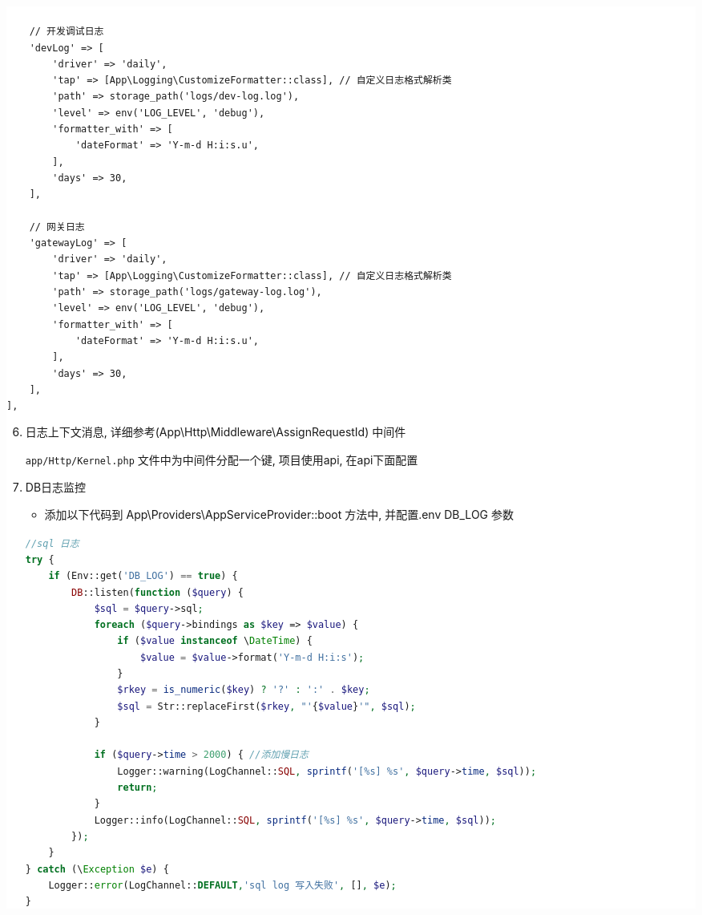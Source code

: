    ```
   
       // 开发调试日志
       'devLog' => [
           'driver' => 'daily',
           'tap' => [App\Logging\CustomizeFormatter::class], // 自定义日志格式解析类
           'path' => storage_path('logs/dev-log.log'),
           'level' => env('LOG_LEVEL', 'debug'),
           'formatter_with' => [
               'dateFormat' => 'Y-m-d H:i:s.u',
           ],
           'days' => 30,
       ],
   
       // 网关日志
       'gatewayLog' => [
           'driver' => 'daily',
           'tap' => [App\Logging\CustomizeFormatter::class], // 自定义日志格式解析类
           'path' => storage_path('logs/gateway-log.log'),
           'level' => env('LOG_LEVEL', 'debug'),
           'formatter_with' => [
               'dateFormat' => 'Y-m-d H:i:s.u',
           ],
           'days' => 30,
       ],
   ],
   ```

   

6. 日志上下文消息, 详细参考(App\Http\Middleware\AssignRequestId) 中间件

   `app/Http/Kernel.php` 文件中为中间件分配一个键, 项目使用api, 在api下面配置

   


7. DB日志监控

   - 添加以下代码到 App\Providers\AppServiceProvider::boot 方法中,  并配置.env DB_LOG 参数

   ```php
   //sql 日志
   try {
       if (Env::get('DB_LOG') == true) {
           DB::listen(function ($query) {
               $sql = $query->sql;
               foreach ($query->bindings as $key => $value) {
                   if ($value instanceof \DateTime) {
                       $value = $value->format('Y-m-d H:i:s');
                   }
                   $rkey = is_numeric($key) ? '?' : ':' . $key;
                   $sql = Str::replaceFirst($rkey, "'{$value}'", $sql);
               }
   
               if ($query->time > 2000) { //添加慢日志
                   Logger::warning(LogChannel::SQL, sprintf('[%s] %s', $query->time, $sql));
                   return;
               }
               Logger::info(LogChannel::SQL, sprintf('[%s] %s', $query->time, $sql));
           });
       }
   } catch (\Exception $e) {
       Logger::error(LogChannel::DEFAULT,'sql log 写入失败', [], $e);
   }
   ```
